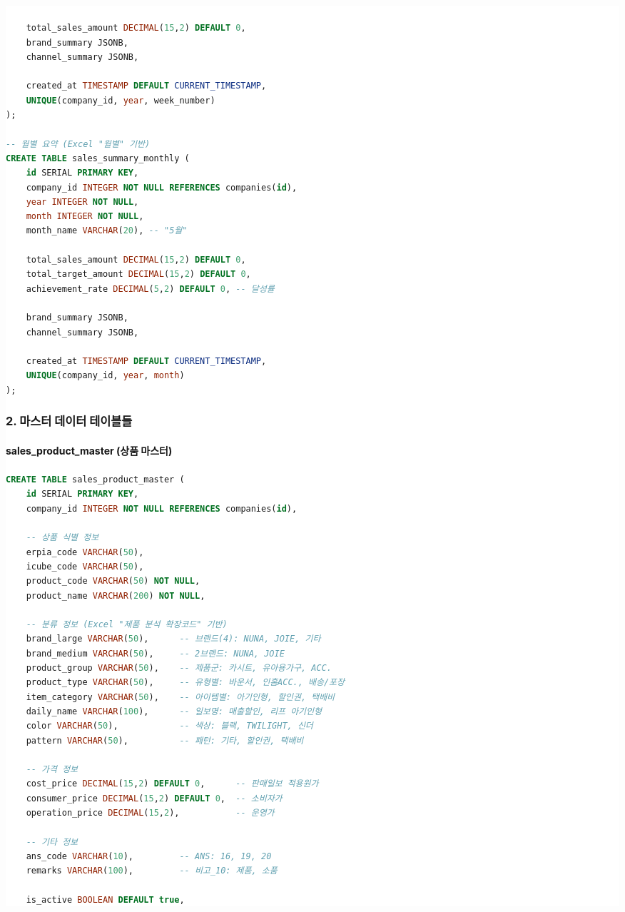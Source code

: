 ```sql
    
    total_sales_amount DECIMAL(15,2) DEFAULT 0,
    brand_summary JSONB,
    channel_summary JSONB,
    
    created_at TIMESTAMP DEFAULT CURRENT_TIMESTAMP,
    UNIQUE(company_id, year, week_number)
);

-- 월별 요약 (Excel "월별" 기반)
CREATE TABLE sales_summary_monthly (
    id SERIAL PRIMARY KEY,
    company_id INTEGER NOT NULL REFERENCES companies(id),
    year INTEGER NOT NULL,
    month INTEGER NOT NULL,
    month_name VARCHAR(20), -- "5월"
    
    total_sales_amount DECIMAL(15,2) DEFAULT 0,
    total_target_amount DECIMAL(15,2) DEFAULT 0,
    achievement_rate DECIMAL(5,2) DEFAULT 0, -- 달성률
    
    brand_summary JSONB,
    channel_summary JSONB,
    
    created_at TIMESTAMP DEFAULT CURRENT_TIMESTAMP,
    UNIQUE(company_id, year, month)
);
```

### **2. 마스터 데이터 테이블들**

#### **sales_product_master (상품 마스터)**
```sql
CREATE TABLE sales_product_master (
    id SERIAL PRIMARY KEY,
    company_id INTEGER NOT NULL REFERENCES companies(id),
    
    -- 상품 식별 정보
    erpia_code VARCHAR(50),
    icube_code VARCHAR(50),
    product_code VARCHAR(50) NOT NULL,
    product_name VARCHAR(200) NOT NULL,
    
    -- 분류 정보 (Excel "제품 분석 확장코드" 기반)
    brand_large VARCHAR(50),      -- 브랜드(4): NUNA, JOIE, 기타
    brand_medium VARCHAR(50),     -- 2브랜드: NUNA, JOIE
    product_group VARCHAR(50),    -- 제품군: 카시트, 유아용가구, ACC.
    product_type VARCHAR(50),     -- 유형별: 바운서, 인홈ACC., 배송/포장
    item_category VARCHAR(50),    -- 아이템별: 아기인형, 할인권, 택배비
    daily_name VARCHAR(100),      -- 일보명: 매출할인, 리프 아기인형
    color VARCHAR(50),            -- 색상: 블랙, TWILIGHT, 신더
    pattern VARCHAR(50),          -- 패턴: 기타, 할인권, 택배비
    
    -- 가격 정보
    cost_price DECIMAL(15,2) DEFAULT 0,      -- 판매일보 적용원가
    consumer_price DECIMAL(15,2) DEFAULT 0,  -- 소비자가
    operation_price DECIMAL(15,2),           -- 운영가
    
    -- 기타 정보
    ans_code VARCHAR(10),         -- ANS: 16, 19, 20
    remarks VARCHAR(100),         -- 비고_10: 제품, 소품
    
    is_active BOOLEAN DEFAULT true,
```